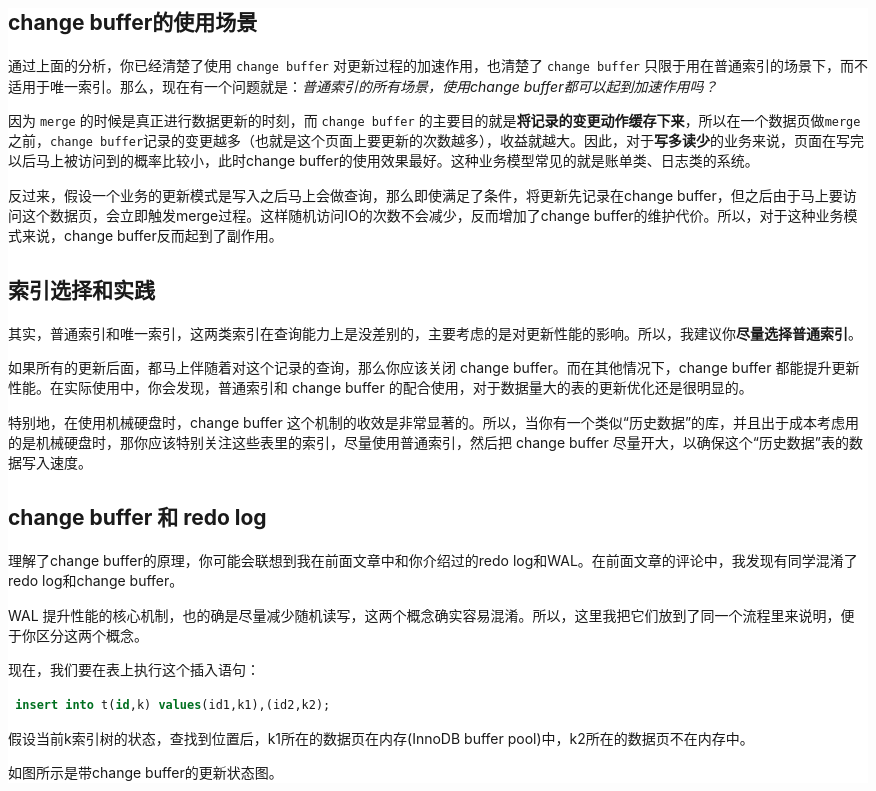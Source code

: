 

## **change buffer的使用场景**

通过上面的分析，你已经清楚了使用 `change buffer` 对更新过程的加速作用，也清楚了 `change buffer` 只限于用在普通索引的场景下，而不适用于唯一索引。那么，现在有一个问题就是：*普通索引的所有场景，使用change buffer都可以起到加速作用吗？*

因为 `merge` 的时候是真正进行数据更新的时刻，而 `change buffer` 的主要目的就是**将记录的变更动作缓存下来**，所以在一个数据页做`merge`之前，`change buffer`记录的变更越多（也就是这个页面上要更新的次数越多），收益就越大。因此，对于**写多读少**的业务来说，页面在写完以后马上被访问到的概率比较小，此时change buffer的使用效果最好。这种业务模型常见的就是账单类、日志类的系统。

反过来，假设一个业务的更新模式是写入之后马上会做查询，那么即使满足了条件，将更新先记录在change buffer，但之后由于马上要访问这个数据页，会立即触发merge过程。这样随机访问IO的次数不会减少，反而增加了change buffer的维护代价。所以，对于这种业务模式来说，change buffer反而起到了副作用。



## **索引选择和实践**

其实，普通索引和唯一索引，这两类索引在查询能力上是没差别的，主要考虑的是对更新性能的影响。所以，我建议你**尽量选择普通索引**。

如果所有的更新后面，都马上伴随着对这个记录的查询，那么你应该关闭 change buffer。而在其他情况下，change buffer 都能提升更新性能。在实际使用中，你会发现，普通索引和 change buffer 的配合使用，对于数据量大的表的更新优化还是很明显的。

特别地，在使用机械硬盘时，change buffer 这个机制的收效是非常显著的。所以，当你有一个类似“历史数据”的库，并且出于成本考虑用的是机械硬盘时，那你应该特别关注这些表里的索引，尽量使用普通索引，然后把 change buffer 尽量开大，以确保这个“历史数据”表的数据写入速度。



## **change buffer 和 redo log**

理解了change buffer的原理，你可能会联想到我在前面文章中和你介绍过的redo log和WAL。在前面文章的评论中，我发现有同学混淆了redo log和change buffer。

WAL 提升性能的核心机制，也的确是尽量减少随机读写，这两个概念确实容易混淆。所以，这里我把它们放到了同一个流程里来说明，便于你区分这两个概念。

现在，我们要在表上执行这个插入语句：

```sql
 insert into t(id,k) values(id1,k1),(id2,k2);
```



假设当前k索引树的状态，查找到位置后，k1所在的数据页在内存(InnoDB buffer pool)中，k2所在的数据页不在内存中。

如图所示是带change buffer的更新状态图。

